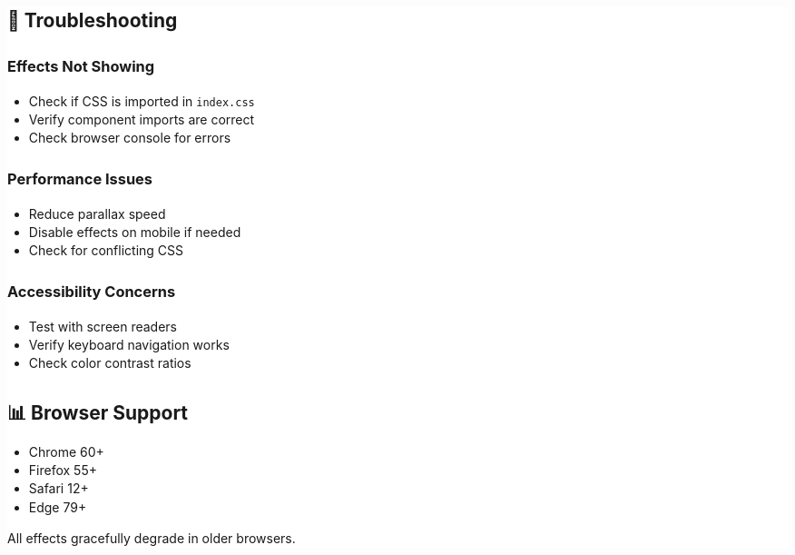 ## 🐛 Troubleshooting

### Effects Not Showing
- Check if CSS is imported in `index.css`
- Verify component imports are correct
- Check browser console for errors

### Performance Issues
- Reduce parallax speed
- Disable effects on mobile if needed
- Check for conflicting CSS

### Accessibility Concerns
- Test with screen readers
- Verify keyboard navigation works
- Check color contrast ratios

## 📊 Browser Support

- Chrome 60+
- Firefox 55+
- Safari 12+
- Edge 79+

All effects gracefully degrade in older browsers.

